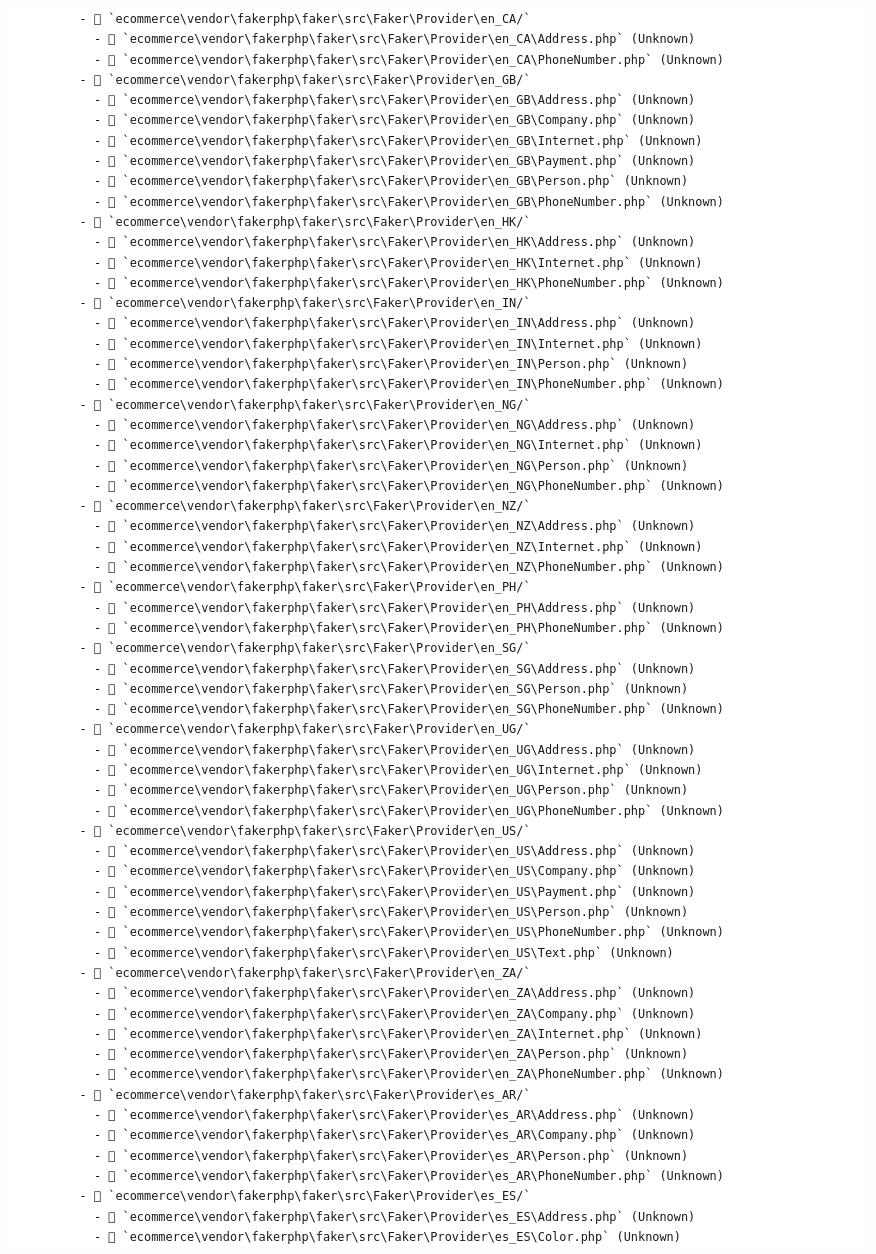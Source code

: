               - 📁 `ecommerce\vendor\fakerphp\faker\src\Faker\Provider\en_CA/`
                - 📄 `ecommerce\vendor\fakerphp\faker\src\Faker\Provider\en_CA\Address.php` (Unknown)
                - 📄 `ecommerce\vendor\fakerphp\faker\src\Faker\Provider\en_CA\PhoneNumber.php` (Unknown)
              - 📁 `ecommerce\vendor\fakerphp\faker\src\Faker\Provider\en_GB/`
                - 📄 `ecommerce\vendor\fakerphp\faker\src\Faker\Provider\en_GB\Address.php` (Unknown)
                - 📄 `ecommerce\vendor\fakerphp\faker\src\Faker\Provider\en_GB\Company.php` (Unknown)
                - 📄 `ecommerce\vendor\fakerphp\faker\src\Faker\Provider\en_GB\Internet.php` (Unknown)
                - 📄 `ecommerce\vendor\fakerphp\faker\src\Faker\Provider\en_GB\Payment.php` (Unknown)
                - 📄 `ecommerce\vendor\fakerphp\faker\src\Faker\Provider\en_GB\Person.php` (Unknown)
                - 📄 `ecommerce\vendor\fakerphp\faker\src\Faker\Provider\en_GB\PhoneNumber.php` (Unknown)
              - 📁 `ecommerce\vendor\fakerphp\faker\src\Faker\Provider\en_HK/`
                - 📄 `ecommerce\vendor\fakerphp\faker\src\Faker\Provider\en_HK\Address.php` (Unknown)
                - 📄 `ecommerce\vendor\fakerphp\faker\src\Faker\Provider\en_HK\Internet.php` (Unknown)
                - 📄 `ecommerce\vendor\fakerphp\faker\src\Faker\Provider\en_HK\PhoneNumber.php` (Unknown)
              - 📁 `ecommerce\vendor\fakerphp\faker\src\Faker\Provider\en_IN/`
                - 📄 `ecommerce\vendor\fakerphp\faker\src\Faker\Provider\en_IN\Address.php` (Unknown)
                - 📄 `ecommerce\vendor\fakerphp\faker\src\Faker\Provider\en_IN\Internet.php` (Unknown)
                - 📄 `ecommerce\vendor\fakerphp\faker\src\Faker\Provider\en_IN\Person.php` (Unknown)
                - 📄 `ecommerce\vendor\fakerphp\faker\src\Faker\Provider\en_IN\PhoneNumber.php` (Unknown)
              - 📁 `ecommerce\vendor\fakerphp\faker\src\Faker\Provider\en_NG/`
                - 📄 `ecommerce\vendor\fakerphp\faker\src\Faker\Provider\en_NG\Address.php` (Unknown)
                - 📄 `ecommerce\vendor\fakerphp\faker\src\Faker\Provider\en_NG\Internet.php` (Unknown)
                - 📄 `ecommerce\vendor\fakerphp\faker\src\Faker\Provider\en_NG\Person.php` (Unknown)
                - 📄 `ecommerce\vendor\fakerphp\faker\src\Faker\Provider\en_NG\PhoneNumber.php` (Unknown)
              - 📁 `ecommerce\vendor\fakerphp\faker\src\Faker\Provider\en_NZ/`
                - 📄 `ecommerce\vendor\fakerphp\faker\src\Faker\Provider\en_NZ\Address.php` (Unknown)
                - 📄 `ecommerce\vendor\fakerphp\faker\src\Faker\Provider\en_NZ\Internet.php` (Unknown)
                - 📄 `ecommerce\vendor\fakerphp\faker\src\Faker\Provider\en_NZ\PhoneNumber.php` (Unknown)
              - 📁 `ecommerce\vendor\fakerphp\faker\src\Faker\Provider\en_PH/`
                - 📄 `ecommerce\vendor\fakerphp\faker\src\Faker\Provider\en_PH\Address.php` (Unknown)
                - 📄 `ecommerce\vendor\fakerphp\faker\src\Faker\Provider\en_PH\PhoneNumber.php` (Unknown)
              - 📁 `ecommerce\vendor\fakerphp\faker\src\Faker\Provider\en_SG/`
                - 📄 `ecommerce\vendor\fakerphp\faker\src\Faker\Provider\en_SG\Address.php` (Unknown)
                - 📄 `ecommerce\vendor\fakerphp\faker\src\Faker\Provider\en_SG\Person.php` (Unknown)
                - 📄 `ecommerce\vendor\fakerphp\faker\src\Faker\Provider\en_SG\PhoneNumber.php` (Unknown)
              - 📁 `ecommerce\vendor\fakerphp\faker\src\Faker\Provider\en_UG/`
                - 📄 `ecommerce\vendor\fakerphp\faker\src\Faker\Provider\en_UG\Address.php` (Unknown)
                - 📄 `ecommerce\vendor\fakerphp\faker\src\Faker\Provider\en_UG\Internet.php` (Unknown)
                - 📄 `ecommerce\vendor\fakerphp\faker\src\Faker\Provider\en_UG\Person.php` (Unknown)
                - 📄 `ecommerce\vendor\fakerphp\faker\src\Faker\Provider\en_UG\PhoneNumber.php` (Unknown)
              - 📁 `ecommerce\vendor\fakerphp\faker\src\Faker\Provider\en_US/`
                - 📄 `ecommerce\vendor\fakerphp\faker\src\Faker\Provider\en_US\Address.php` (Unknown)
                - 📄 `ecommerce\vendor\fakerphp\faker\src\Faker\Provider\en_US\Company.php` (Unknown)
                - 📄 `ecommerce\vendor\fakerphp\faker\src\Faker\Provider\en_US\Payment.php` (Unknown)
                - 📄 `ecommerce\vendor\fakerphp\faker\src\Faker\Provider\en_US\Person.php` (Unknown)
                - 📄 `ecommerce\vendor\fakerphp\faker\src\Faker\Provider\en_US\PhoneNumber.php` (Unknown)
                - 📄 `ecommerce\vendor\fakerphp\faker\src\Faker\Provider\en_US\Text.php` (Unknown)
              - 📁 `ecommerce\vendor\fakerphp\faker\src\Faker\Provider\en_ZA/`
                - 📄 `ecommerce\vendor\fakerphp\faker\src\Faker\Provider\en_ZA\Address.php` (Unknown)
                - 📄 `ecommerce\vendor\fakerphp\faker\src\Faker\Provider\en_ZA\Company.php` (Unknown)
                - 📄 `ecommerce\vendor\fakerphp\faker\src\Faker\Provider\en_ZA\Internet.php` (Unknown)
                - 📄 `ecommerce\vendor\fakerphp\faker\src\Faker\Provider\en_ZA\Person.php` (Unknown)
                - 📄 `ecommerce\vendor\fakerphp\faker\src\Faker\Provider\en_ZA\PhoneNumber.php` (Unknown)
              - 📁 `ecommerce\vendor\fakerphp\faker\src\Faker\Provider\es_AR/`
                - 📄 `ecommerce\vendor\fakerphp\faker\src\Faker\Provider\es_AR\Address.php` (Unknown)
                - 📄 `ecommerce\vendor\fakerphp\faker\src\Faker\Provider\es_AR\Company.php` (Unknown)
                - 📄 `ecommerce\vendor\fakerphp\faker\src\Faker\Provider\es_AR\Person.php` (Unknown)
                - 📄 `ecommerce\vendor\fakerphp\faker\src\Faker\Provider\es_AR\PhoneNumber.php` (Unknown)
              - 📁 `ecommerce\vendor\fakerphp\faker\src\Faker\Provider\es_ES/`
                - 📄 `ecommerce\vendor\fakerphp\faker\src\Faker\Provider\es_ES\Address.php` (Unknown)
                - 📄 `ecommerce\vendor\fakerphp\faker\src\Faker\Provider\es_ES\Color.php` (Unknown)